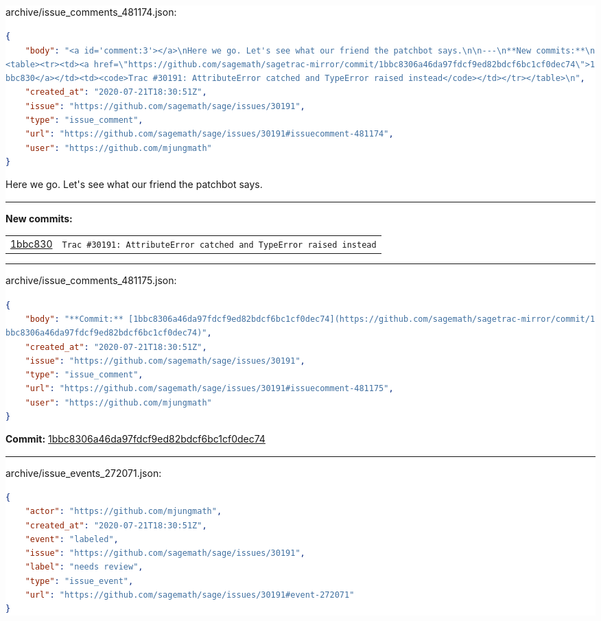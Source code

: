 archive/issue_comments_481174.json:
```json
{
    "body": "<a id='comment:3'></a>\nHere we go. Let's see what our friend the patchbot says.\n\n---\n**New commits:**\n<table><tr><td><a href=\"https://github.com/sagemath/sagetrac-mirror/commit/1bbc8306a46da97fdcf9ed82bdcf6bc1cf0dec74\">1bbc830</a></td><td><code>Trac #30191: AttributeError catched and TypeError raised instead</code></td></tr></table>\n",
    "created_at": "2020-07-21T18:30:51Z",
    "issue": "https://github.com/sagemath/sage/issues/30191",
    "type": "issue_comment",
    "url": "https://github.com/sagemath/sage/issues/30191#issuecomment-481174",
    "user": "https://github.com/mjungmath"
}
```

<a id='comment:3'></a>
Here we go. Let's see what our friend the patchbot says.

---
**New commits:**
<table><tr><td><a href="https://github.com/sagemath/sagetrac-mirror/commit/1bbc8306a46da97fdcf9ed82bdcf6bc1cf0dec74">1bbc830</a></td><td><code>Trac #30191: AttributeError catched and TypeError raised instead</code></td></tr></table>




---

archive/issue_comments_481175.json:
```json
{
    "body": "**Commit:** [1bbc8306a46da97fdcf9ed82bdcf6bc1cf0dec74](https://github.com/sagemath/sagetrac-mirror/commit/1bbc8306a46da97fdcf9ed82bdcf6bc1cf0dec74)",
    "created_at": "2020-07-21T18:30:51Z",
    "issue": "https://github.com/sagemath/sage/issues/30191",
    "type": "issue_comment",
    "url": "https://github.com/sagemath/sage/issues/30191#issuecomment-481175",
    "user": "https://github.com/mjungmath"
}
```

**Commit:** [1bbc8306a46da97fdcf9ed82bdcf6bc1cf0dec74](https://github.com/sagemath/sagetrac-mirror/commit/1bbc8306a46da97fdcf9ed82bdcf6bc1cf0dec74)



---

archive/issue_events_272071.json:
```json
{
    "actor": "https://github.com/mjungmath",
    "created_at": "2020-07-21T18:30:51Z",
    "event": "labeled",
    "issue": "https://github.com/sagemath/sage/issues/30191",
    "label": "needs review",
    "type": "issue_event",
    "url": "https://github.com/sagemath/sage/issues/30191#event-272071"
}
```
